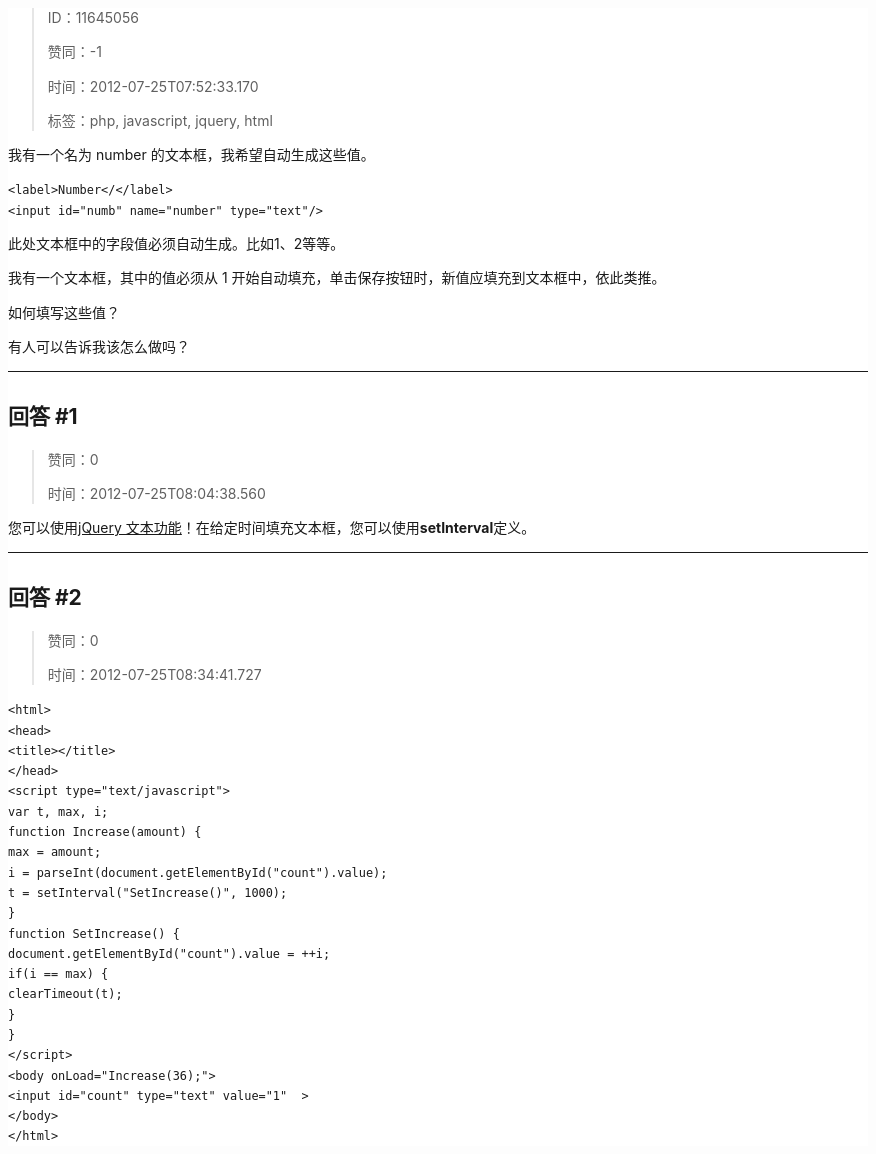 > ID：11645056
> 
> 赞同：-1
> 
> 时间：2012-07-25T07:52:33.170
> 
> 标签：php, javascript, jquery, html

我有一个名为 number 的文本框，我希望自动生成这些值。

```
<label>Number</</label>
<input id="numb" name="number" type="text"/> 
```

此处文本框中的字段值必须自动生成。比如1、2等等。

我有一个文本框，其中的值必须从 1 开始自动填充，单击保存按钮时，新值应填充到文本框中，依此类推。

如何填写这些值？

有人可以告诉我该怎么做吗？

* * *

## 回答 #1

> 赞同：0
> 
> 时间：2012-07-25T08:04:38.560

您可以使用[jQuery 文本功能](http://api.jquery.com/text/)！在给定时间填充文本框，您可以使用**setInterval**定义。

* * *

## 回答 #2

> 赞同：0
> 
> 时间：2012-07-25T08:34:41.727

```
<html>
<head>
<title></title>
</head>
<script type="text/javascript">
var t, max, i;
function Increase(amount) {
max = amount;
i = parseInt(document.getElementById("count").value);
t = setInterval("SetIncrease()", 1000);
}
function SetIncrease() {
document.getElementById("count").value = ++i;
if(i == max) {
clearTimeout(t);
}
}
</script>
<body onLoad="Increase(36);">
<input id="count" type="text" value="1"  >
</body>
</html> 
```
